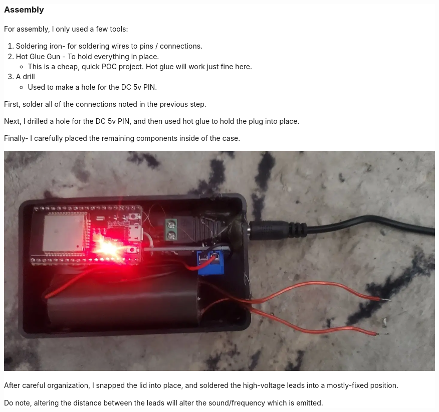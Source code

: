 ### Assembly

For assembly, I only used a few tools:

1. Soldering iron- for soldering wires to pins / connections.
2. Hot Glue Gun - To hold everything in place. 
    * This is a cheap, quick POC project. Hot glue will work just fine here.
3. A drill
    * Used to make a hole for the DC 5v PIN.

First, solder all of the connections noted in the previous step.

Next, I drilled a hole for the DC 5v PIN, and then used hot glue to hold the plug into place.

Finally- I carefully placed the remaining components inside of the case. 

![](./assets-cat-taser/assembled-lid-off.webP)

After careful organization, I snapped the lid into place, and soldered the high-voltage leads into a mostly-fixed position. 

Do note, altering the distance between the leads will alter the sound/frequency which is emitted. 
